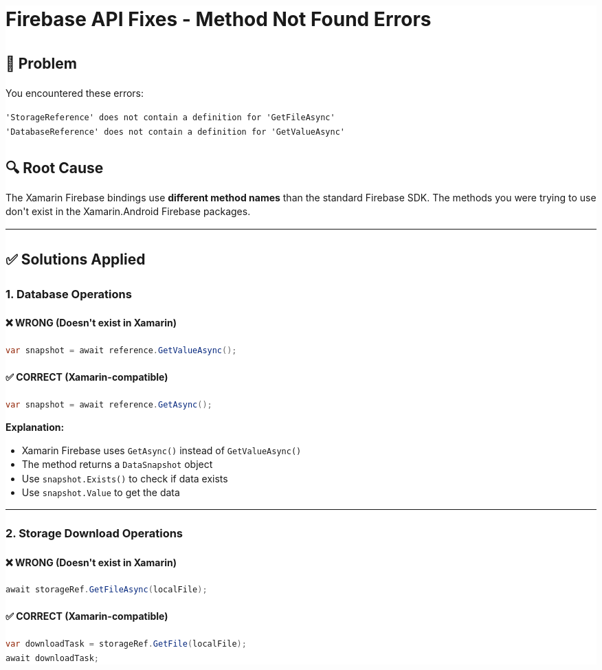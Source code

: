 # Firebase API Fixes - Method Not Found Errors

## 🚨 Problem

You encountered these errors:
```
'StorageReference' does not contain a definition for 'GetFileAsync'
'DatabaseReference' does not contain a definition for 'GetValueAsync'
```

## 🔍 Root Cause

The Xamarin Firebase bindings use **different method names** than the standard Firebase SDK. The methods you were trying to use don't exist in the Xamarin.Android Firebase packages.

---

## ✅ Solutions Applied

### 1. Database Operations

#### ❌ WRONG (Doesn't exist in Xamarin)
```csharp
var snapshot = await reference.GetValueAsync();
```

#### ✅ CORRECT (Xamarin-compatible)
```csharp
var snapshot = await reference.GetAsync();
```

**Explanation:**
- Xamarin Firebase uses `GetAsync()` instead of `GetValueAsync()`
- The method returns a `DataSnapshot` object
- Use `snapshot.Exists()` to check if data exists
- Use `snapshot.Value` to get the data

---

### 2. Storage Download Operations

#### ❌ WRONG (Doesn't exist in Xamarin)
```csharp
await storageRef.GetFileAsync(localFile);
```

#### ✅ CORRECT (Xamarin-compatible)
```csharp
var downloadTask = storageRef.GetFile(localFile);
await downloadTask;
```
